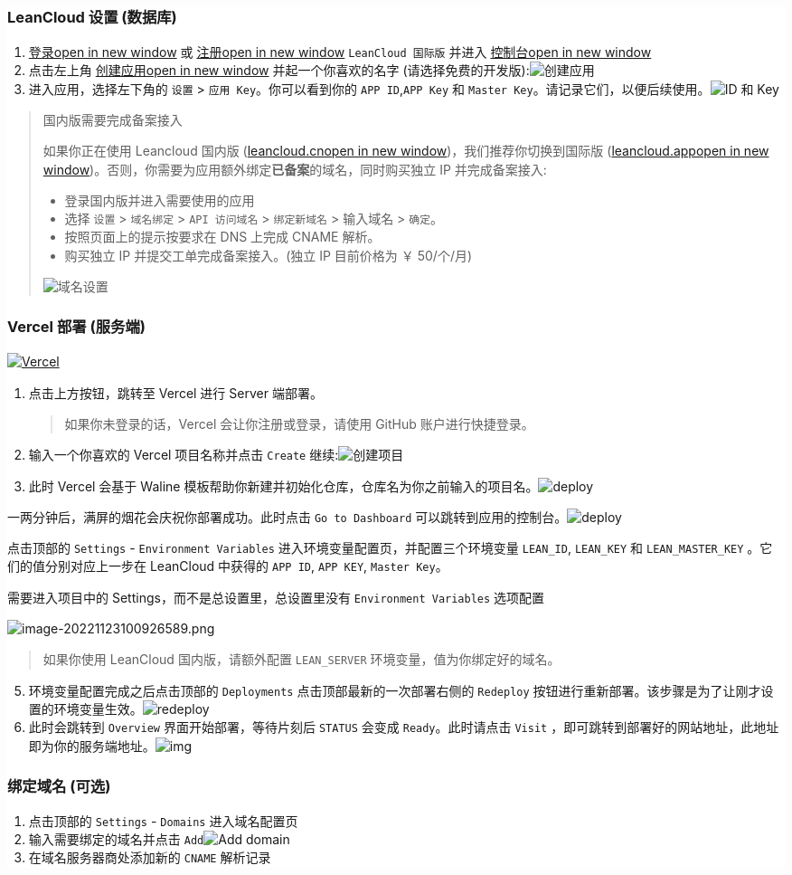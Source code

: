 ### LeanCloud 设置 (数据库)

1. [登录open in new window](https://console.leancloud.app/login) 或 [注册open in new window](https://console.leancloud.app/register) `LeanCloud 国际版` 并进入 [控制台open in new window](https://console.leancloud.app/apps)
2. 点击左上角 [创建应用open in new window](https://console.leancloud.app/apps) 并起一个你喜欢的名字 (请选择免费的开发版):![创建应用](https://waline.js.org/assets/leancloud-1.f7a36b20.png)
3. 进入应用，选择左下角的 `设置` > `应用 Key`。你可以看到你的 `APP ID`,`APP Key` 和 `Master Key`。请记录它们，以便后续使用。![ID 和 Key](https://waline.js.org/assets/leancloud-2.4cc69975.png)

> 国内版需要完成备案接入
>
> 如果你正在使用 Leancloud 国内版 ([leancloud.cnopen in new window](https://leancloud.cn/))，我们推荐你切换到国际版 ([leancloud.appopen in new window](https://leancloud.app/))。否则，你需要为应用额外绑定**已备案**的域名，同时购买独立 IP 并完成备案接入:
>
> - 登录国内版并进入需要使用的应用
> - 选择 `设置` > `域名绑定` > `API 访问域名` > `绑定新域名` > 输入域名 > `确定`。
> - 按照页面上的提示按要求在 DNS 上完成 CNAME 解析。
> - 购买独立 IP 并提交工单完成备案接入。(独立 IP 目前价格为 ￥ 50/个/月)
>
> ![域名设置](https://waline.js.org/assets/leancloud-3.3ae5fb8d.png)

### Vercel 部署 (服务端)

[![Vercel](https://vercel.com/button)](https://vercel.com/new/clone?repository-url=https%3A%2F%2Fgithub.com%2Fwalinejs%2Fwaline%2Ftree%2Fmain%2Fexample)

1. 点击上方按钮，跳转至 Vercel 进行 Server 端部署。

   > 如果你未登录的话，Vercel 会让你注册或登录，请使用 GitHub 账户进行快捷登录。
   >
2. 输入一个你喜欢的 Vercel 项目名称并点击 `Create` 继续:![创建项目](https://waline.js.org/assets/vercel-1.4e9dd7aa.png)
3. 此时 Vercel 会基于 Waline 模板帮助你新建并初始化仓库，仓库名为你之前输入的项目名。![deploy](https://waline.js.org/assets/vercel-3.0918fcee.png)

一两分钟后，满屏的烟花会庆祝你部署成功。此时点击 `Go to Dashboard` 可以跳转到应用的控制台。![deploy](https://waline.js.org/assets/vercel-4.f7f4c12b.png)

点击顶部的 `Settings` - `Environment Variables` 进入环境变量配置页，并配置三个环境变量 `LEAN_ID`, `LEAN_KEY` 和 `LEAN_MASTER_KEY` 。它们的值分别对应上一步在 LeanCloud 中获得的 `APP ID`, `APP KEY`, `Master Key`。

需要进入项目中的 Settings，而不是总设置里，总设置里没有 `Environment Variables` 选项配置

![image-20221123100926589.png](https://tva1.sinaimg.cn/large/008beOx9gy1h8f2h2rs3sj31o00zpqe1.jpg)

> 如果你使用 LeanCloud 国内版，请额外配置 `LEAN_SERVER` 环境变量，值为你绑定好的域名。

5. 环境变量配置完成之后点击顶部的 `Deployments` 点击顶部最新的一次部署右侧的 `Redeploy` 按钮进行重新部署。该步骤是为了让刚才设置的环境变量生效。![redeploy](https://waline.js.org/assets/vercel-6.c1af01b1.png)
6. 此时会跳转到 `Overview` 界面开始部署，等待片刻后 `STATUS` 会变成 `Ready`。此时请点击 `Visit` ，即可跳转到部署好的网站地址，此地址即为你的服务端地址。![img](https://waline.js.org/assets/vercel-7.2478902b.png)

### 绑定域名 (可选)

1. 点击顶部的 `Settings` - `Domains` 进入域名配置页
2. 输入需要绑定的域名并点击 `Add`![Add domain](https://waline.js.org/assets/vercel-8.49378bd3.png)
3. 在域名服务器商处添加新的 `CNAME` 解析记录
